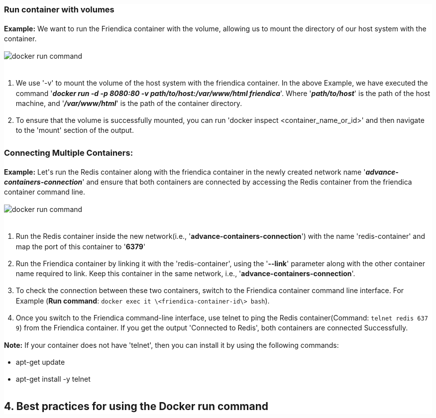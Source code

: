 ### Run container with volumes

**Example:** We want to run the Friendica container with the volume, allowing us to mount the directory of our host system with the container.


<div className="centered-image">
   <img style={{alignSelf:"center"}}  src="https://refine.ams3.cdn.digitaloceanspaces.com/blog/2023-06-24-docker-run-command/image11.png"  alt="docker run command" />
</div>

<br/>

1.  We use '-v' to mount the volume of the host system with the friendica container. In the above Example, we have executed the command '***docker run -d -p 8080:80 -v path/to/host:/var/www/html friendica***'. Where '***path/to/host***' is the path of the host machine, and '***/var/www/html***' is the path of the container directory.

2.  To ensure that the volume is successfully mounted, you can run 'docker inspect \<container_name_or_id\>' and then navigate to the 'mount' section of the output.

### Connecting Multiple Containers:

**Example:** Let's run the Redis container along with the friendica container in the newly created network name '***advance-containers-connection***' and ensure that both containers are connected by accessing the Redis container from the friendica container command line.


<div className="centered-image">
   <img style={{alignSelf:"center"}}  src="https://refine.ams3.cdn.digitaloceanspaces.com/blog/2023-06-24-docker-run-command/image12.png"  alt="docker run command" />
</div>

<br/>

1.  Run the Redis container inside the new network(i.e., '**advance-containers-connection**') with the name 'redis-container' and map the port of this container to '**6379**'

2.  Run the Friendica container by linking it with the 'redis-container', using the '**--link**' parameter along with the other container name required to link. Keep this container in the same network, i.e., '**advance-containers-connection**'.

3.  To check the connection between these two containers, switch to the Friendica container command line interface. For Example (**Run command**: `docker exec it \<friendica-container-id\> bash`).

4.  Once you switch to the Friendica command-line interface, use telnet to ping the Redis container(Command: `telnet redis 6379`) from the Friendica container. If you get the output 'Connected to Redis', both containers are connected Successfully.

**Note:** If your container does not have 'telnet', then you can install it by using the following commands:

- apt-get update

- apt-get install -y telnet

## 4. Best practices for using the Docker run command
